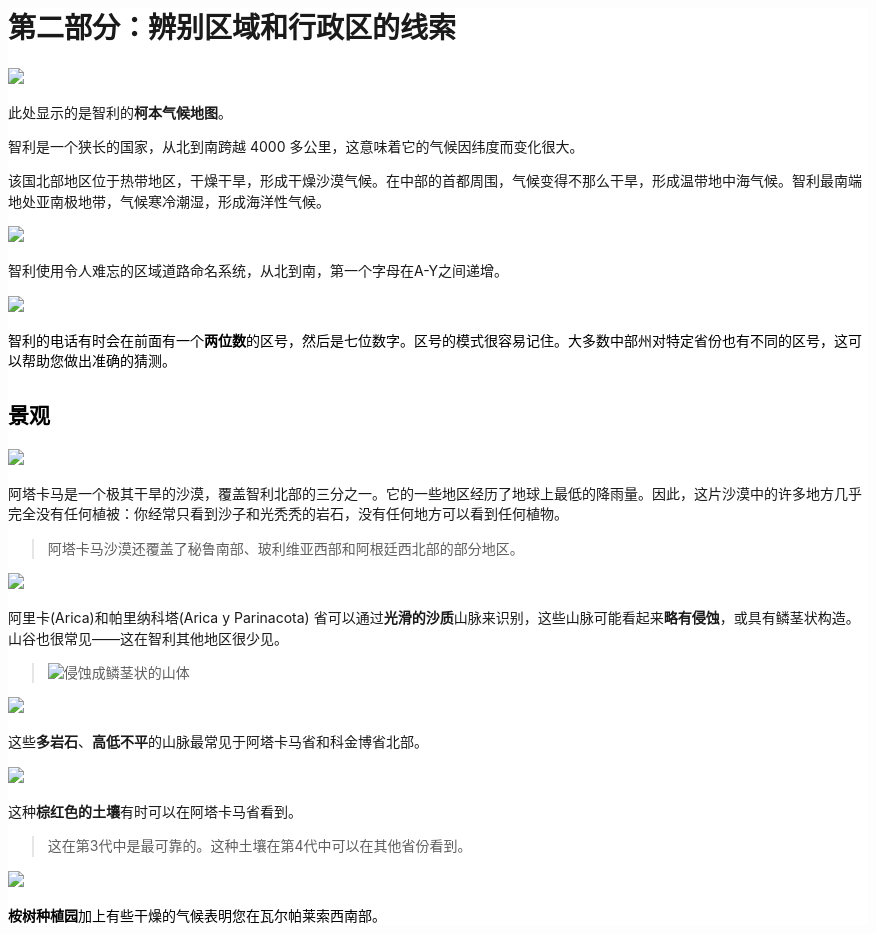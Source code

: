 # 第二部分：辨别区域和行政区的线索
![](https://cdn.nlark.com/yuque/0/2023/png/35798360/1685519996862-ac4649a6-5c91-4105-bc98-0c1076899d2a.png#averageHue=%23f8f6f6&clientId=u4c38958c-ba02-4&from=paste&height=842&id=ubd89b94e&originHeight=991&originWidth=1089&originalType=binary&ratio=1.4287500381469727&rotation=0&showTitle=false&size=240201&status=done&style=none&taskId=ufb43a8ba-d21e-4d4a-ba28-0ec7b69185b&title=&width=925.5988159179688)

此处显示的是智利的**柯本气候地图**。

智利是一个狭长的国家，从北到南跨越 4000 多公里，这意味着它的气候因纬度而变化很大。

该国北部地区位于热带地区，干燥干旱，形成干燥沙漠气候。在中部的首都周围，气候变得不那么干旱，形成温带地中海气候。智利最南端地处亚南极地带，气候寒冷潮湿，形成海洋性气候。

![](https://cdn.nlark.com/yuque/0/2023/png/35798360/1685521056533-76ea0f2f-cba2-4bed-a095-f0fb674ebe5f.png#averageHue=%23fbfbfb&clientId=u4c38958c-ba02-4&from=paste&height=1151&id=u6c259e2b&originHeight=1051&originWidth=976&originalType=binary&ratio=1.4287500381469727&rotation=0&showTitle=false&size=190302&status=done&style=none&taskId=udab427a9-2dc6-4c3c-9165-96d4add9b69&title=&width=1069.1145629882812)

智利使用令人难忘的区域道路命名系统，从北到南，第一个字母在A-Y之间递增。

![](https://cdn.nlark.com/yuque/0/2023/png/35193536/1689422495516-8204f9b4-87be-4fde-986f-b307dc4f28a5.png)

<font style="color:rgb(0, 0, 0);">智利的电话有时会在前面有一个</font>**<font style="color:rgb(0, 0, 0);">两位数</font>**<font style="color:rgb(0, 0, 0);">的区号，然后是七位数字。区号的模式很容易记住。大多数中部州对特定省份也有不同的区号，这可以帮助您做出准确的猜测。</font>

## <font style="color:rgb(0, 0, 0);">景观</font>
![](https://cdn.nlark.com/yuque/0/2023/png/35798360/1685521249083-9232af57-bd33-4daf-b1bd-b98cd84a6c02.png#averageHue=%23e2e7de&clientId=u4c38958c-ba02-4&from=paste&height=466&id=uf9fcb5fd&originHeight=453&originWidth=909&originalType=binary&ratio=1.4287500381469727&rotation=0&showTitle=false&size=380540&status=done&style=none&taskId=ub82cbe88-75d5-4fdc-a721-1a497aa4d13&title=&width=935.220458984375)

阿塔卡马是一个极其干旱的沙漠，覆盖智利北部的三分之一。它的一些地区经历了地球上最低的降雨量。因此，这片沙漠中的许多地方几乎完全没有任何植被：你经常只看到沙子和光秃秃的岩石，没有任何地方可以看到任何植物。

> 阿塔卡马沙漠还覆盖了秘鲁南部、玻利维亚西部和阿根廷西北部的部分地区。
>

![](https://cdn.nlark.com/yuque/0/2023/png/35798360/1685521261755-2fc959e7-4678-4725-95f4-0931ca922bfa.png#averageHue=%23525a34&clientId=u4c38958c-ba02-4&from=paste&height=427&id=u05d7a540&originHeight=436&originWidth=905&originalType=binary&ratio=1.4287500381469727&rotation=0&showTitle=false&size=512535&status=done&style=none&taskId=u18d4ebaa-7a48-4e82-8e47-ec37bdf135a&title=&width=885.4207763671875)

阿里卡(Arica)和帕里纳科塔(Arica y Parinacota) 省可以通过**光滑的沙质**山脉来识别，这些山脉可能看起来**略有侵蚀**，或具有鳞茎状构造。山谷也很常见——这在智利其他地区很少见。

> ![侵蚀成鳞茎状的山体](https://cdn.nlark.com/yuque/0/2025/png/38693261/1736771533086-d6837249-2b66-41e0-bed7-35b7ebdb5cdd.png)
>

![](https://cdn.nlark.com/yuque/0/2023/png/35798360/1685521491342-e47abda6-2fc8-400d-873f-232283cd58db.png#averageHue=%23dae7e0&clientId=u4c38958c-ba02-4&from=paste&height=482&id=u322c04d5&originHeight=439&originWidth=910&originalType=binary&ratio=1.4287500381469727&rotation=0&showTitle=false&size=555020&status=done&style=none&taskId=uaf6e1660-169a-404a-88b1-568364a0dc2&title=&width=998.9203491210938)

这些**多岩石**、**高低不平**的山脉最常见于阿塔卡马省和科金博省北部。

![](https://cdn.nlark.com/yuque/0/2023/png/35798360/1685523152461-acf1eddd-01f4-4c1b-821f-3ece754ff923.png#averageHue=%23d8d9cd&clientId=u4c38958c-ba02-4&from=paste&height=458&id=u138ee9af&originHeight=436&originWidth=908&originalType=binary&ratio=1.4287500381469727&rotation=0&showTitle=false&size=492189&status=done&style=none&taskId=ud14e35e6-3a7d-4102-a55c-72442402212&title=&width=953.5205688476562)

这种**棕红色的土壤**有时可以在阿塔卡马省看到。

> 这在第3代中是最可靠的。这种土壤在第4代中可以在其他省份看到。
>

![](https://cdn.nlark.com/yuque/0/2023/png/35193536/1694434817598-35431d49-548b-412d-9803-0fc114da746f.png)

**<font style="color:rgb(0, 0, 0);">桉树种植园</font>**<font style="color:rgb(0, 0, 0);">加上有些干燥的气候表明您在瓦尔帕莱索西南部。</font>

